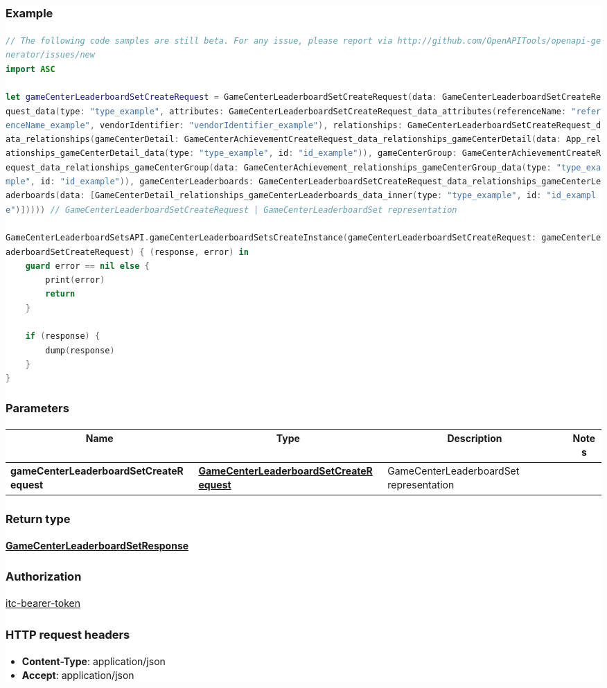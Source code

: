 

### Example
```swift
// The following code samples are still beta. For any issue, please report via http://github.com/OpenAPITools/openapi-generator/issues/new
import ASC

let gameCenterLeaderboardSetCreateRequest = GameCenterLeaderboardSetCreateRequest(data: GameCenterLeaderboardSetCreateRequest_data(type: "type_example", attributes: GameCenterLeaderboardSetCreateRequest_data_attributes(referenceName: "referenceName_example", vendorIdentifier: "vendorIdentifier_example"), relationships: GameCenterLeaderboardSetCreateRequest_data_relationships(gameCenterDetail: GameCenterAchievementCreateRequest_data_relationships_gameCenterDetail(data: App_relationships_gameCenterDetail_data(type: "type_example", id: "id_example")), gameCenterGroup: GameCenterAchievementCreateRequest_data_relationships_gameCenterGroup(data: GameCenterAchievement_relationships_gameCenterGroup_data(type: "type_example", id: "id_example")), gameCenterLeaderboards: GameCenterLeaderboardSetCreateRequest_data_relationships_gameCenterLeaderboards(data: [GameCenterDetail_relationships_gameCenterLeaderboards_data_inner(type: "type_example", id: "id_example")])))) // GameCenterLeaderboardSetCreateRequest | GameCenterLeaderboardSet representation

GameCenterLeaderboardSetsAPI.gameCenterLeaderboardSetsCreateInstance(gameCenterLeaderboardSetCreateRequest: gameCenterLeaderboardSetCreateRequest) { (response, error) in
    guard error == nil else {
        print(error)
        return
    }

    if (response) {
        dump(response)
    }
}
```

### Parameters

Name | Type | Description  | Notes
------------- | ------------- | ------------- | -------------
 **gameCenterLeaderboardSetCreateRequest** | [**GameCenterLeaderboardSetCreateRequest**](GameCenterLeaderboardSetCreateRequest.md) | GameCenterLeaderboardSet representation | 

### Return type

[**GameCenterLeaderboardSetResponse**](GameCenterLeaderboardSetResponse.md)

### Authorization

[itc-bearer-token](../README.md#itc-bearer-token)

### HTTP request headers

 - **Content-Type**: application/json
 - **Accept**: application/json
